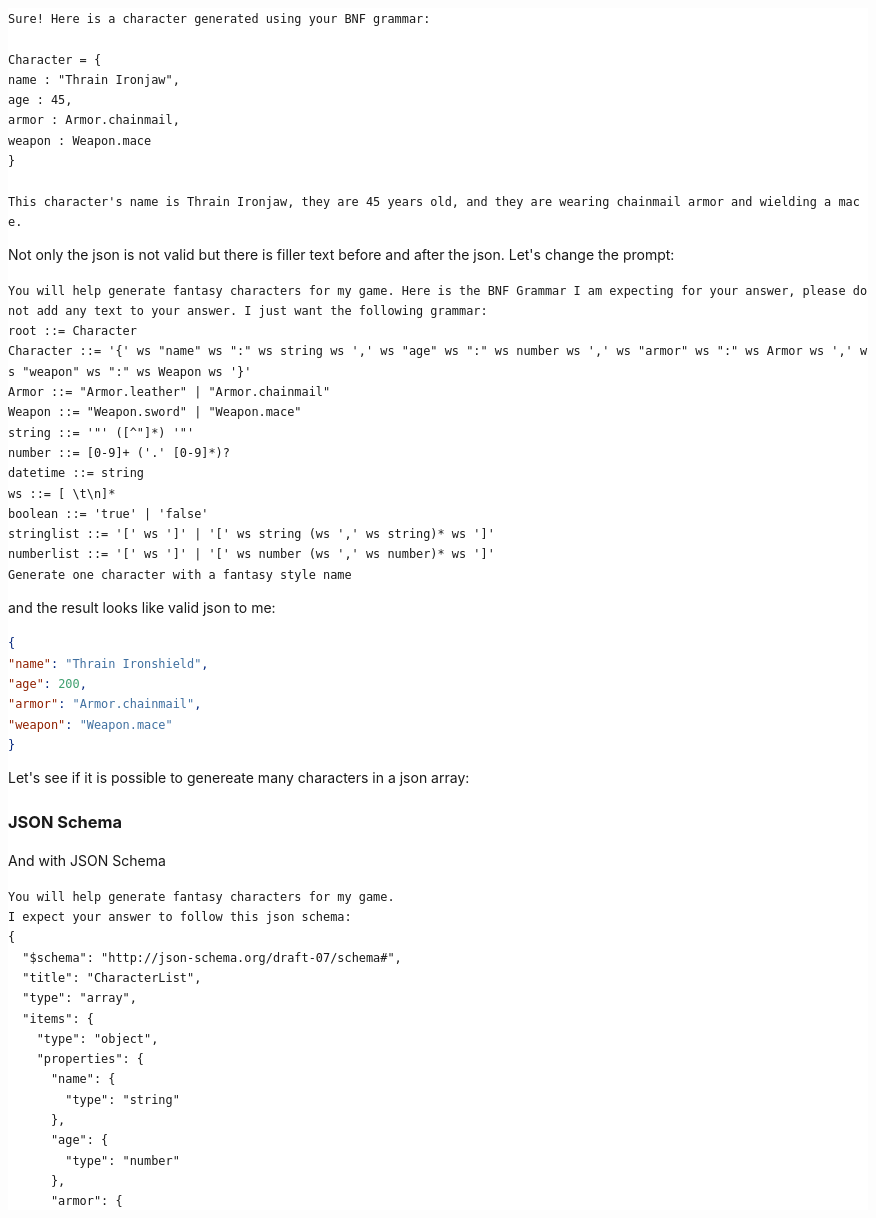 ```
Sure! Here is a character generated using your BNF grammar:

Character = {
name : "Thrain Ironjaw",
age : 45,
armor : Armor.chainmail,
weapon : Weapon.mace
}

This character's name is Thrain Ironjaw, they are 45 years old, and they are wearing chainmail armor and wielding a mace.
```
Not only the json is not valid but there is filler text before and after the json. Let's change the prompt:
```
You will help generate fantasy characters for my game. Here is the BNF Grammar I am expecting for your answer, please do not add any text to your answer. I just want the following grammar:
root ::= Character  
Character ::= '{' ws "name" ws ":" ws string ws ',' ws "age" ws ":" ws number ws ',' ws "armor" ws ":" ws Armor ws ',' ws "weapon" ws ":" ws Weapon ws '}'  
Armor ::= "Armor.leather" | "Armor.chainmail"  
Weapon ::= "Weapon.sword" | "Weapon.mace"  
string ::= '"' ([^"]*) '"'  
number ::= [0-9]+ ('.' [0-9]*)?  
datetime ::= string  
ws ::= [ \t\n]*  
boolean ::= 'true' | 'false'  
stringlist ::= '[' ws ']' | '[' ws string (ws ',' ws string)* ws ']'  
numberlist ::= '[' ws ']' | '[' ws number (ws ',' ws number)* ws ']'
Generate one character with a fantasy style name
```

and the result looks like valid json to me:
```json
{
"name": "Thrain Ironshield",
"age": 200,
"armor": "Armor.chainmail",
"weapon": "Weapon.mace"
}

```

Let's see if it is possible to genereate many characters in a json array:

### JSON Schema
And with JSON Schema

```
You will help generate fantasy characters for my game. 
I expect your answer to follow this json schema:
{
  "$schema": "http://json-schema.org/draft-07/schema#",
  "title": "CharacterList",
  "type": "array",
  "items": {
    "type": "object",
    "properties": {
      "name": {
        "type": "string"
      },
      "age": {
        "type": "number"
      },
      "armor": {
```